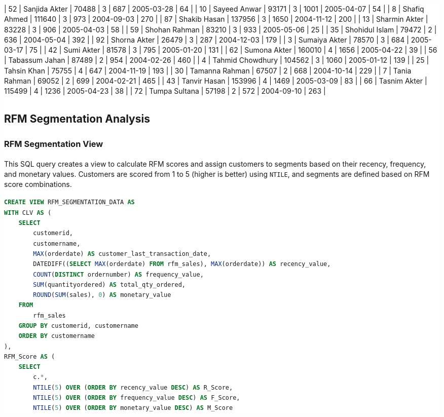 | 52         | Sanjida Akter     | 70488                   | 3         | 687               | 2005-03-28                     | 64            |
| 10         | Sayeed Anwar      | 93171                   | 3         | 1001              | 2005-04-07                     | 54            |
| 8          | Shafiq Ahmed      | 111640                  | 3         | 973               | 2004-09-03                     | 270           |
| 87         | Shakib Hasan      | 137956                  | 3         | 1650              | 2004-11-12                     | 200           |
| 13         | Sharmin Akter     | 83228                   | 3         | 906               | 2005-04-03                     | 58            |
| 59         | Shohan Rahman     | 83210                   | 3         | 933               | 2005-05-06                     | 25            |
| 35         | Shohidul Islam    | 79472                   | 2         | 636               | 2004-05-04                     | 392           |
| 92         | Shorna Akter      | 26479                   | 3         | 287               | 2004-12-03                     | 179           |
| 3          | Sumaiya Akter     | 78570                   | 3         | 684               | 2005-03-17                     | 75            |
| 42         | Sumi Akter        | 81578                   | 3         | 795               | 2005-01-20                     | 131           |
| 62         | Sumona Akter      | 160010                  | 4         | 1656              | 2005-04-22                     | 39            |
| 56         | Tabassum Jahan    | 87489                   | 2         | 954               | 2004-02-26                     | 460           |
| 4          | Tahmid Chowdhury  | 104562                  | 3         | 1060              | 2005-01-12                     | 139           |
| 25         | Tahsin Khan       | 75755                   | 4         | 647               | 2004-11-19                     | 193           |
| 30         | Tamanna Rahman    | 67507                   | 2         | 668               | 2004-10-14                     | 229           |
| 7          | Tania Rahman      | 69052                   | 2         | 699               | 2004-02-21                     | 465           |
| 43         | Tanvir Hasan      | 153996                  | 4         | 1469              | 2005-03-09                     | 83            |
| 66         | Tasnim Akter      | 115499                  | 4         | 1236              | 2005-04-23                     | 38            |
| 72         | Tumpa Sultana     | 57198                   | 2         | 572               | 2004-09-10                     | 263           |

## RFM Segmentation Analysis

### RFM Segmentation View

This SQL query creates a view to calculate RFM scores and assign customers to segments based on their recency, frequency, and monetary values. Customers are scored from 1 to 5 (higher is better) using `NTILE`, and segments are defined based on RFM score combinations.

```sql
CREATE VIEW RFM_SEGMENTATION_DATA AS
WITH CLV AS (
    SELECT 
        customerid,
        customername,
        MAX(orderdate) AS customer_last_transaction_date,
        DATEDIFF((SELECT MAX(orderdate) FROM rfm_sales), MAX(orderdate)) AS recency_value,
        COUNT(DISTINCT ordernumber) AS frequency_value,
        SUM(quantityordered) AS total_qty_ordered,
        ROUND(SUM(sales), 0) AS monetary_value
    FROM
        rfm_sales
    GROUP BY customerid, customername
    ORDER BY customername
),
RFM_Score AS (
    SELECT 
        c.*,
        NTILE(5) OVER (ORDER BY recency_value DESC) AS R_Score,
        NTILE(5) OVER (ORDER BY frequency_value DESC) AS F_Score,
        NTILE(5) OVER (ORDER BY monetary_value DESC) AS M_Score
```